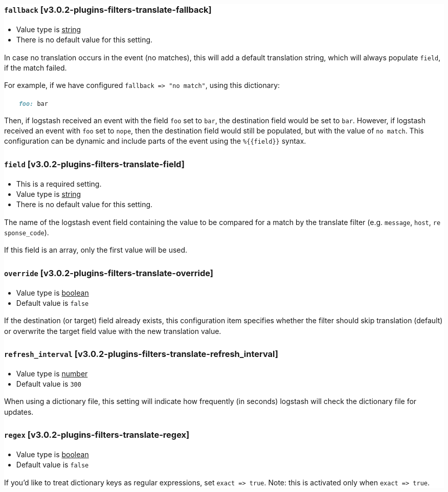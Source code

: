 ### `fallback` [v3.0.2-plugins-filters-translate-fallback]

* Value type is [string](logstash://reference/configuration-file-structure.md#string)
* There is no default value for this setting.

In case no translation occurs in the event (no matches), this will add a default translation string, which will always populate `field`, if the match failed.

For example, if we have configured `fallback => "no match"`, using this dictionary:

```ruby
    foo: bar
```

Then, if logstash received an event with the field `foo` set to `bar`, the destination field would be set to `bar`. However, if logstash received an event with `foo` set to `nope`, then the destination field would still be populated, but with the value of `no match`. This configuration can be dynamic and include parts of the event using the `%{{field}}` syntax.


### `field` [v3.0.2-plugins-filters-translate-field]

* This is a required setting.
* Value type is [string](logstash://reference/configuration-file-structure.md#string)
* There is no default value for this setting.

The name of the logstash event field containing the value to be compared for a match by the translate filter (e.g. `message`, `host`, `response_code`).

If this field is an array, only the first value will be used.


### `override` [v3.0.2-plugins-filters-translate-override]

* Value type is [boolean](logstash://reference/configuration-file-structure.md#boolean)
* Default value is `false`

If the destination (or target) field already exists, this configuration item specifies whether the filter should skip translation (default) or overwrite the target field value with the new translation value.


### `refresh_interval` [v3.0.2-plugins-filters-translate-refresh_interval]

* Value type is [number](logstash://reference/configuration-file-structure.md#number)
* Default value is `300`

When using a dictionary file, this setting will indicate how frequently (in seconds) logstash will check the dictionary file for updates.


### `regex` [v3.0.2-plugins-filters-translate-regex]

* Value type is [boolean](logstash://reference/configuration-file-structure.md#boolean)
* Default value is `false`

If you’d like to treat dictionary keys as regular expressions, set `exact => true`. Note: this is activated only when `exact => true`.
